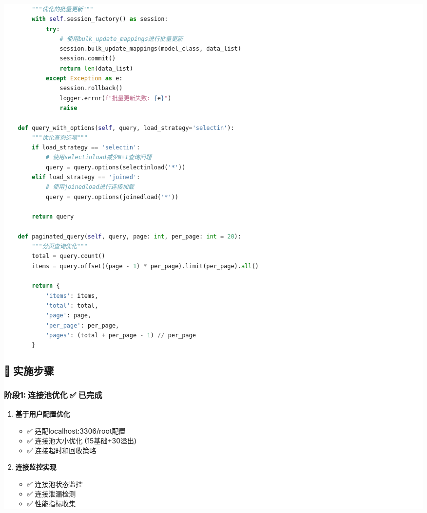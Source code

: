 ```python
        """优化的批量更新"""
        with self.session_factory() as session:
            try:
                # 使用bulk_update_mappings进行批量更新
                session.bulk_update_mappings(model_class, data_list)
                session.commit()
                return len(data_list)
            except Exception as e:
                session.rollback()
                logger.error(f"批量更新失败: {e}")
                raise
    
    def query_with_options(self, query, load_strategy='selectin'):
        """优化查询选项"""
        if load_strategy == 'selectin':
            # 使用selectinload减少N+1查询问题
            query = query.options(selectinload('*'))
        elif load_strategy == 'joined':
            # 使用joinedload进行连接加载
            query = query.options(joinedload('*'))
        
        return query
    
    def paginated_query(self, query, page: int, per_page: int = 20):
        """分页查询优化"""
        total = query.count()
        items = query.offset((page - 1) * per_page).limit(per_page).all()
        
        return {
            'items': items,
            'total': total,
            'page': page,
            'per_page': per_page,
            'pages': (total + per_page - 1) // per_page
        }
```

## 🔧 实施步骤

### 阶段1: 连接池优化 ✅ 已完成

1. **基于用户配置优化**
   - ✅ 适配localhost:3306/root配置
   - ✅ 连接池大小优化 (15基础+30溢出)
   - ✅ 连接超时和回收策略

2. **连接监控实现**
   - ✅ 连接池状态监控
   - ✅ 连接泄漏检测
   - ✅ 性能指标收集
